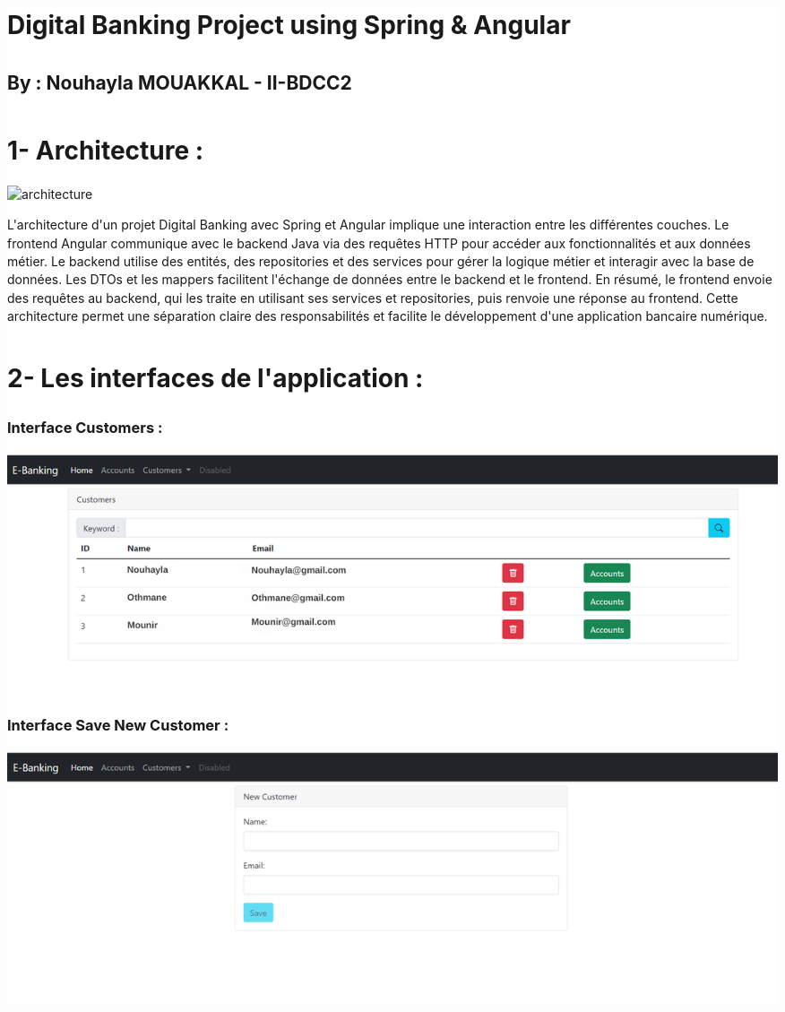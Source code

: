 # Digital Banking Project using Spring & Angular 
## By : Nouhayla MOUAKKAL - II-BDCC2
# 1- Architecture : 

![architecture](https://github.com/Ennia-Fahd/E-Banking/assets/92646945/ee8362fb-1f27-4758-92bf-60ce58ab721d)

L'architecture d'un projet Digital Banking avec Spring et Angular implique une interaction entre les différentes couches. Le frontend Angular communique avec le backend Java via des requêtes HTTP pour accéder aux fonctionnalités et aux données métier. Le backend utilise des entités, des repositories et des services pour gérer la logique métier et interagir avec la base de données. Les DTOs et les mappers facilitent l'échange de données entre le backend et le frontend. En résumé, le frontend envoie des requêtes au backend, qui les traite en utilisant ses services et repositories, puis renvoie une réponse au frontend. Cette architecture permet une séparation claire des responsabilités et facilite le développement d'une application bancaire numérique.

# 2- Les interfaces de l'application :

###  Interface Customers :

![Customers](./frontend/src/assets/customer.png)

###  Interface Save New Customer  :

![NewCustomer](./frontend/src/assets/NewCostumer.png)
